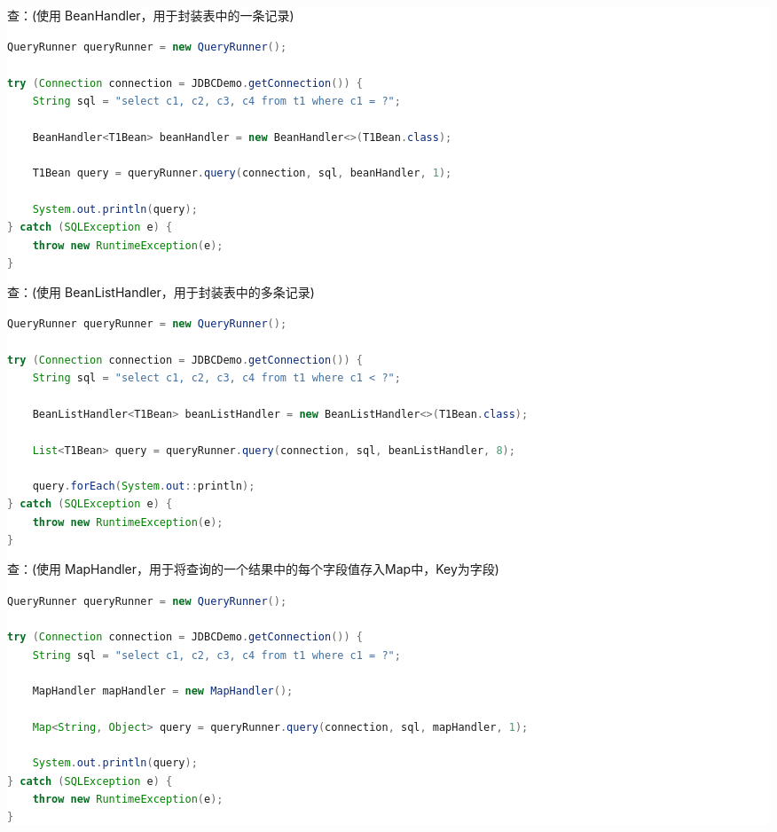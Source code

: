 
查：(使用 BeanHandler，用于封装表中的一条记录)

```java
QueryRunner queryRunner = new QueryRunner();

try (Connection connection = JDBCDemo.getConnection()) {
    String sql = "select c1, c2, c3, c4 from t1 where c1 = ?";

    BeanHandler<T1Bean> beanHandler = new BeanHandler<>(T1Bean.class);

    T1Bean query = queryRunner.query(connection, sql, beanHandler, 1);

    System.out.println(query);
} catch (SQLException e) {
    throw new RuntimeException(e);
}
```

查：(使用 BeanListHandler，用于封装表中的多条记录)

```java
QueryRunner queryRunner = new QueryRunner();

try (Connection connection = JDBCDemo.getConnection()) {
    String sql = "select c1, c2, c3, c4 from t1 where c1 < ?";

    BeanListHandler<T1Bean> beanListHandler = new BeanListHandler<>(T1Bean.class);

    List<T1Bean> query = queryRunner.query(connection, sql, beanListHandler, 8);

    query.forEach(System.out::println);
} catch (SQLException e) {
    throw new RuntimeException(e);
}
```

查：(使用 MapHandler，用于将查询的一个结果中的每个字段值存入Map中，Key为字段)

```java
QueryRunner queryRunner = new QueryRunner();

try (Connection connection = JDBCDemo.getConnection()) {
    String sql = "select c1, c2, c3, c4 from t1 where c1 = ?";

    MapHandler mapHandler = new MapHandler();

    Map<String, Object> query = queryRunner.query(connection, sql, mapHandler, 1);

    System.out.println(query);
} catch (SQLException e) {
    throw new RuntimeException(e);
}
```

